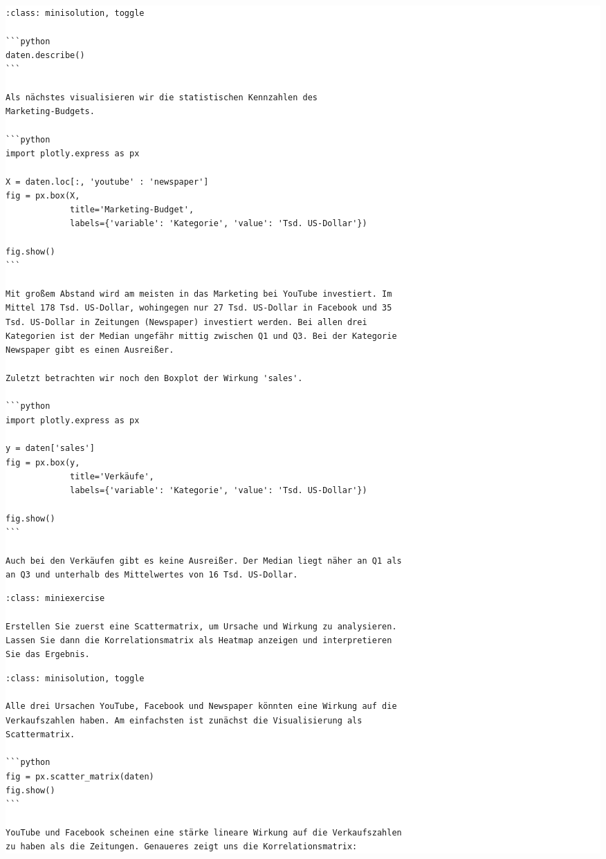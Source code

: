 ````{admonition} Lösung
:class: minisolution, toggle

```python
daten.describe()
```

Als nächstes visualisieren wir die statistischen Kennzahlen des
Marketing-Budgets.

```python
import plotly.express as px

X = daten.loc[:, 'youtube' : 'newspaper']
fig = px.box(X,
             title='Marketing-Budget',
             labels={'variable': 'Kategorie', 'value': 'Tsd. US-Dollar'})

fig.show()
```

Mit großem Abstand wird am meisten in das Marketing bei YouTube investiert. Im
Mittel 178 Tsd. US-Dollar, wohingegen nur 27 Tsd. US-Dollar in Facebook und 35
Tsd. US-Dollar in Zeitungen (Newspaper) investiert werden. Bei allen drei
Kategorien ist der Median ungefähr mittig zwischen Q1 und Q3. Bei der Kategorie
Newspaper gibt es einen Ausreißer.

Zuletzt betrachten wir noch den Boxplot der Wirkung 'sales'.

```python
import plotly.express as px

y = daten['sales']
fig = px.box(y,
             title='Verkäufe',
             labels={'variable': 'Kategorie', 'value': 'Tsd. US-Dollar'})

fig.show()
```

Auch bei den Verkäufen gibt es keine Ausreißer. Der Median liegt näher an Q1 als
an Q3 und unterhalb des Mittelwertes von 16 Tsd. US-Dollar.
````

```{admonition} Ursache - Wirkung
:class: miniexercise

Erstellen Sie zuerst eine Scattermatrix, um Ursache und Wirkung zu analysieren.
Lassen Sie dann die Korrelationsmatrix als Heatmap anzeigen und interpretieren
Sie das Ergebnis.
```

````{admonition} Lösung
:class: minisolution, toggle

Alle drei Ursachen YouTube, Facebook und Newspaper könnten eine Wirkung auf die
Verkaufszahlen haben. Am einfachsten ist zunächst die Visualisierung als
Scattermatrix.

```python
fig = px.scatter_matrix(daten)
fig.show()
```

YouTube und Facebook scheinen eine stärke lineare Wirkung auf die Verkaufszahlen
zu haben als die Zeitungen. Genaueres zeigt uns die Korrelationsmatrix:

````